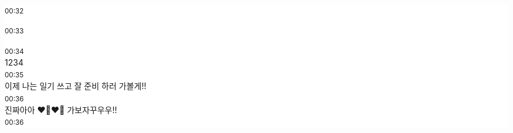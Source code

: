 <video controls="controls" preload="none" poster="/assets/videos/F04F2BD7B0B910EB455118D00D22679809A4-thumb.jpg">
<source src="/assets/videos/F04F2BD7B0B910EB455118D00D22679809A4.mp4#t=1" type="video/mp4">
Your browser does not support the video tag.
</video>
</figure>
</div>
</div>
<div class="message" markdown="1">
<div class="message-date" markdown="1">
<small>00:32</small>
</div>
<div markdown="1">
<figure class="msg-media" markdown="1">
<video controls="controls" preload="none" poster="/assets/videos/20423B1DEEEF3F215FD5CE6C57095ED261AE-thumb.jpg">
<source src="/assets/videos/20423B1DEEEF3F215FD5CE6C57095ED261AE.mp4#t=1" type="video/mp4">
Your browser does not support the video tag.
</video>
</figure>
</div>
</div>
<div class="message" markdown="1">
<div class="message-date" markdown="1">
<small>00:33</small>
</div>
<div markdown="1">
<figure class="msg-media" markdown="1">
<video controls="controls" preload="none" poster="/assets/videos/DFBEE9077D71B90F7E4DCE7C837004F67BE1-thumb.jpg">
<source src="/assets/videos/DFBEE9077D71B90F7E4DCE7C837004F67BE1.mp4#t=1" type="video/mp4">
Your browser does not support the video tag.
</video>
</figure>
</div>
</div>
<div class="message" markdown="1">
<div class="message-date" markdown="1">
<small>00:34</small>
</div>
<div markdown="1">
1234
</div>
</div>
<div class="message" markdown="1">
<div class="message-date" markdown="1">
<small>00:35</small>
</div>
<div markdown="1">
이제 나는 일기 쓰고 잘 준비 하러 가볼게!!
</div>
</div>
<div class="message" markdown="1">
<div class="message-date" markdown="1">
<small>00:36</small>
</div>
<div markdown="1">
진짜아아 ❤️‍🔥❤️‍🔥 가보자꾸우우!!
</div>
</div>
<div class="message" markdown="1">
<div class="message-date" markdown="1">
<small>00:36</small>
</div>